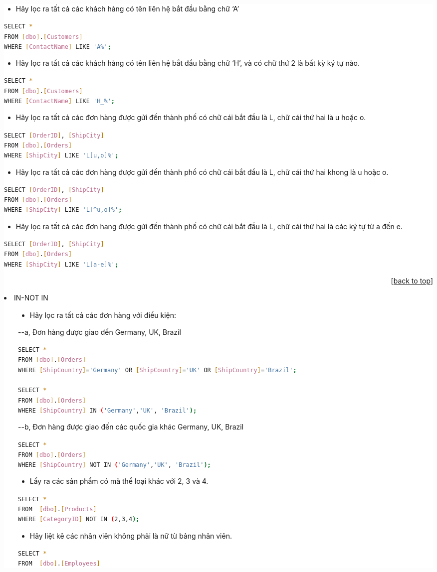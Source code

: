 * Hãy lọc ra tất cả các khách hàng có tên liên hệ bắt đầu bằng chữ ‘A’
```sh
SELECT *
FROM [dbo].[Customers]
WHERE [ContactName] LIKE 'A%';
```
* Hãy lọc ra tất cả các khách hàng có tên liên hệ bắt đầu bằng chữ ‘H’, và có chữ thứ 2 là bất kỳ ký tự nào.
```sh
SELECT *
FROM [dbo].[Customers]
WHERE [ContactName] LIKE 'H_%';
```
* Hãy lọc ra tất cả các đơn hàng được gửi đến thành phố có chữ cái bắt đầu là L, chữ cái thứ hai là u hoặc o.
```sh
SELECT [OrderID], [ShipCity]
FROM [dbo].[Orders]
WHERE [ShipCity] LIKE 'L[u,o]%';
```
* Hãy lọc ra tất cả các đơn hàng được gửi đến thành phố có chữ cái bắt đầu là L, chữ cái thứ hai khong là u hoặc o.
```sh
SELECT [OrderID], [ShipCity]
FROM [dbo].[Orders]
WHERE [ShipCity] LIKE 'L[^u,o]%';
```
* Hãy lọc ra tất cả các đơn hang được gửi đến thành phố có chữ cái bắt đầu là L, chữ cái thứ hai là các ký tự từ a đến e.
```sh
SELECT [OrderID], [ShipCity]
FROM [dbo].[Orders]
WHERE [ShipCity] LIKE 'L[a-e]%';
```
</div>    
    </li>
    <p align="right">[<a href="#readme-top">back to top</a>]</p>
    <li><a id="in-not-in">IN-NOT IN</a>
<div style="margin-left: 2em;">

* Hãy lọc ra tất cả các đơn hàng với điều kiện:

--a, Đơn hàng được giao đến Germany, UK, Brazil
```sh
SELECT *
FROM [dbo].[Orders]
WHERE [ShipCountry]='Germany' OR [ShipCountry]='UK' OR [ShipCountry]='Brazil';

SELECT *
FROM [dbo].[Orders]
WHERE [ShipCountry] IN ('Germany','UK', 'Brazil');
```
--b,  Đơn hàng được giao đến các quốc gia khác Germany, UK, Brazil
```sh
SELECT *
FROM [dbo].[Orders]
WHERE [ShipCountry] NOT IN ('Germany','UK', 'Brazil');
```
* Lấy ra các sản phẩm có mã thể loại khác với 2, 3 và 4.
```sh
SELECT *
FROM  [dbo].[Products]
WHERE [CategoryID] NOT IN (2,3,4);
```
* Hãy liệt kê các nhân viên không phải là nữ từ bảng nhân viên.
```sh
SELECT *
FROM  [dbo].[Employees]
```
